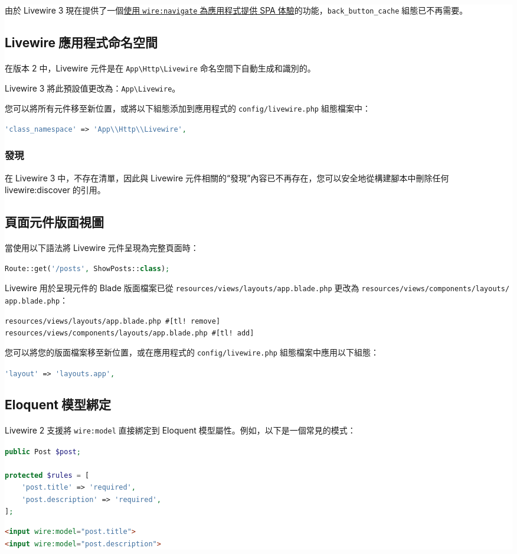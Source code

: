 由於 Livewire 3 現在提供了一個[使用 `wire:navigate` 為應用程式提供 SPA 体驗](/docs/navigate)的功能，`back_button_cache` 組態已不再需要。

## Livewire 應用程式命名空間

在版本 2 中，Livewire 元件是在 `App\Http\Livewire` 命名空間下自動生成和識別的。

Livewire 3 將此預設值更改為：`App\Livewire`。

您可以將所有元件移至新位置，或將以下組態添加到應用程式的 `config/livewire.php` 組態檔案中：

```php
'class_namespace' => 'App\\Http\\Livewire',
```

### 發現

在 Livewire 3 中，不存在清單，因此與 Livewire 元件相關的“發現”內容已不再存在，您可以安全地從構建腳本中刪除任何 livewire:discover 的引用。

## 頁面元件版面視圖

當使用以下語法將 Livewire 元件呈現為完整頁面時：

```php
Route::get('/posts', ShowPosts::class);
```

Livewire 用於呈現元件的 Blade 版面檔案已從 `resources/views/layouts/app.blade.php` 更改為 `resources/views/components/layouts/app.blade.php`：

```shell
resources/views/layouts/app.blade.php #[tl! remove]
resources/views/components/layouts/app.blade.php #[tl! add]
```

您可以將您的版面檔案移至新位置，或在應用程式的 `config/livewire.php` 組態檔案中應用以下組態：

```php
'layout' => 'layouts.app',
```

## Eloquent 模型綁定

Livewire 2 支援將 `wire:model` 直接綁定到 Eloquent 模型屬性。例如，以下是一個常見的模式：

```php
public Post $post;

protected $rules = [
    'post.title' => 'required',
    'post.description' => 'required',
];
```

```html
<input wire:model="post.title">
<input wire:model="post.description">
```
